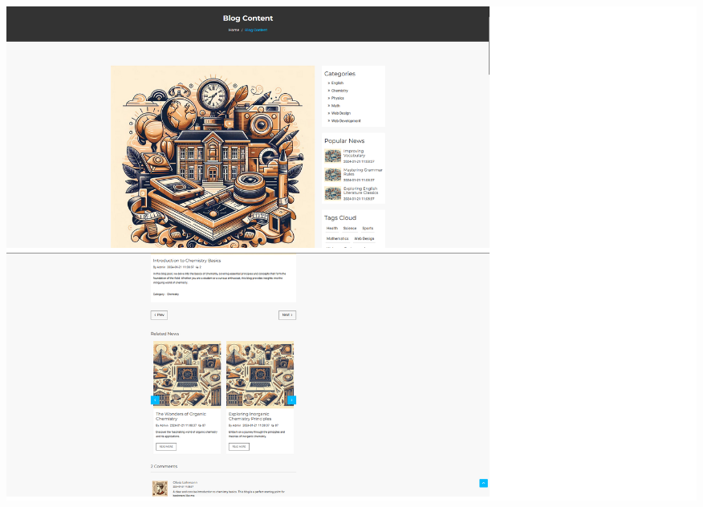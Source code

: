   <img src="ScreenShots/13. Varsity Blog Detail 1.png" width="70%">
  
  <img src="ScreenShots/14. Varsity Blog Detail 2.png" width="70%">
  